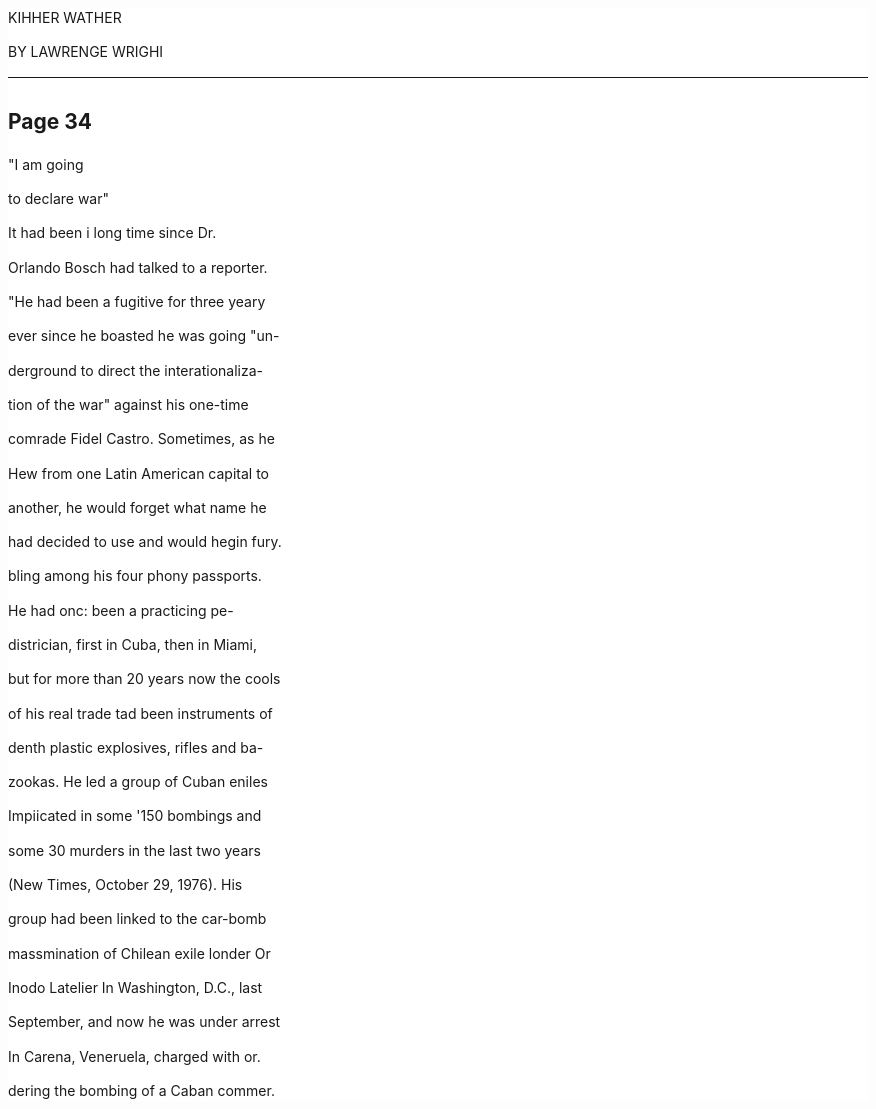 KIHHER WATHER

BY LAWRENGE WRIGHI

---

## Page 34

"I am going

to declare war"

It had been i long time since Dr.

Orlando Bosch had talked to a reporter.

"He had been a fugitive for three yeary

ever since he boasted he was going "un-

derground to direct the interationaliza-

tion of the war" against his one-time

comrade Fidel Castro. Sometimes, as he

Hew from one Latin American capital to

another, he would forget what name he

had decided to use and would hegin fury.

bling among his four phony passports.

He had onc: been a practicing pe-

districian, first in Cuba, then in Miami,

but for more than 20 years now the cools

of his real trade tad been instruments of

denth plastic explosives, rifles and ba-

zookas. He led a group of Cuban eniles

Impiicated in some '150 bombings and

some 30 murders in the last two years

(New Times, October 29, 1976). His

group had been linked to the car-bomb

massmination of Chilean exile londer Or

Inodo Latelier In Washington, D.C., last

September, and now he was under arrest

In Carena, Veneruela, charged with or.

dering the bombing of a Caban commer.
